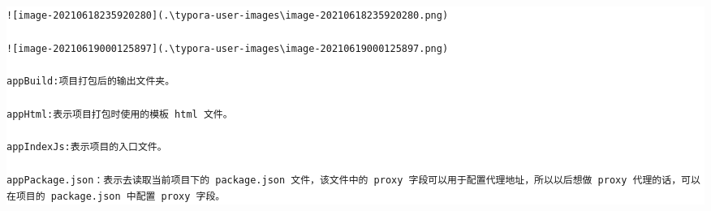     ![image-20210618235920280](.\typora-user-images\image-20210618235920280.png)

    ![image-20210619000125897](.\typora-user-images\image-20210619000125897.png)

    appBuild:项目打包后的输出文件夹。

    appHtml:表示项目打包时使用的模板 html 文件。

    appIndexJs:表示项目的入口文件。

    appPackage.json：表示去读取当前项目下的 package.json 文件，该文件中的 proxy 字段可以用于配置代理地址，所以以后想做 proxy 代理的话，可以在项目的 package.json 中配置 proxy 字段。
